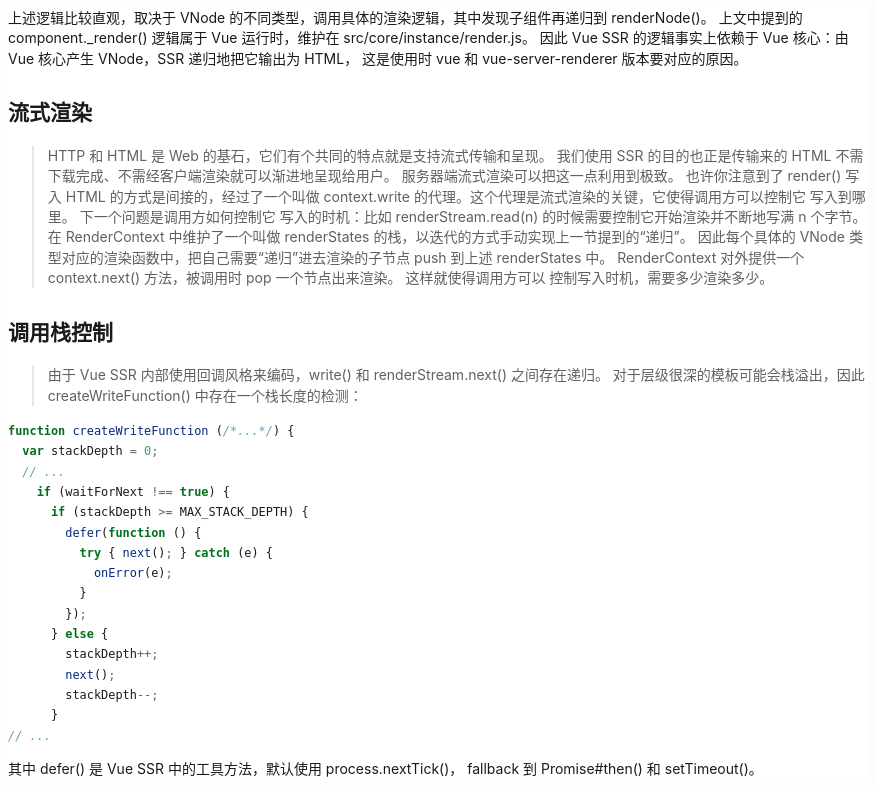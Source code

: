 上述逻辑比较直观，取决于 VNode 的不同类型，调用具体的渲染逻辑，其中发现子组件再递归到 renderNode()。 上文中提到的 component._render() 逻辑属于 Vue 运行时，维护在 src/core/instance/render.js。 因此 Vue SSR 的逻辑事实上依赖于 Vue 核心：由 Vue 核心产生 VNode，SSR 递归地把它输出为 HTML， 这是使用时 vue 和 vue-server-renderer 版本要对应的原因。

## 流式渲染

> HTTP 和 HTML 是 Web 的基石，它们有个共同的特点就是支持流式传输和呈现。 我们使用 SSR 的目的也正是传输来的 HTML 不需下载完成、不需经客户端渲染就可以渐进地呈现给用户。 服务器端流式渲染可以把这一点利用到极致。
也许你注意到了 render() 写入 HTML 的方式是间接的，经过了一个叫做 context.write 的代理。这个代理是流式渲染的关键，它使得调用方可以控制它 写入到哪里。 下一个问题是调用方如何控制它 写入的时机：比如 renderStream.read(n) 的时候需要控制它开始渲染并不断地写满 n 个字节。
在 RenderContext 中维护了一个叫做 renderStates 的栈，以迭代的方式手动实现上一节提到的“递归”。 因此每个具体的 VNode 类型对应的渲染函数中，把自己需要“递归”进去渲染的子节点 push 到上述 renderStates 中。 RenderContext 对外提供一个 context.next() 方法，被调用时 pop 一个节点出来渲染。 这样就使得调用方可以 控制写入时机，需要多少渲染多少。

## 调用栈控制

> 由于 Vue SSR 内部使用回调风格来编码，write() 和 renderStream.next() 之间存在递归。 对于层级很深的模板可能会栈溢出，因此 createWriteFunction() 中存在一个栈长度的检测：

```js
function createWriteFunction (/*...*/) {
  var stackDepth = 0;
  // ...
    if (waitForNext !== true) {
      if (stackDepth >= MAX_STACK_DEPTH) {
        defer(function () {
          try { next(); } catch (e) {
            onError(e);
          }
        });
      } else {
        stackDepth++;
        next();
        stackDepth--;
      }
// ...
```

其中 defer() 是 Vue SSR 中的工具方法，默认使用 process.nextTick()， fallback 到 Promise#then() 和 setTimeout()。
